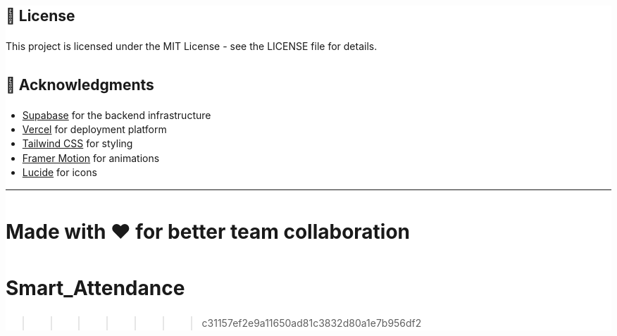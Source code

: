 ## 📄 License

This project is licensed under the MIT License - see the LICENSE file for details.

## 🙏 Acknowledgments

- [Supabase](https://supabase.com) for the backend infrastructure
- [Vercel](https://vercel.com) for deployment platform
- [Tailwind CSS](https://tailwindcss.com) for styling
- [Framer Motion](https://framer.com/motion) for animations
- [Lucide](https://lucide.dev) for icons

---

**Made with ❤️ for better team collaboration**
=======
# Smart_Attendance
>>>>>>> c31157ef2e9a11650ad81c3832d80a1e7b956df2
